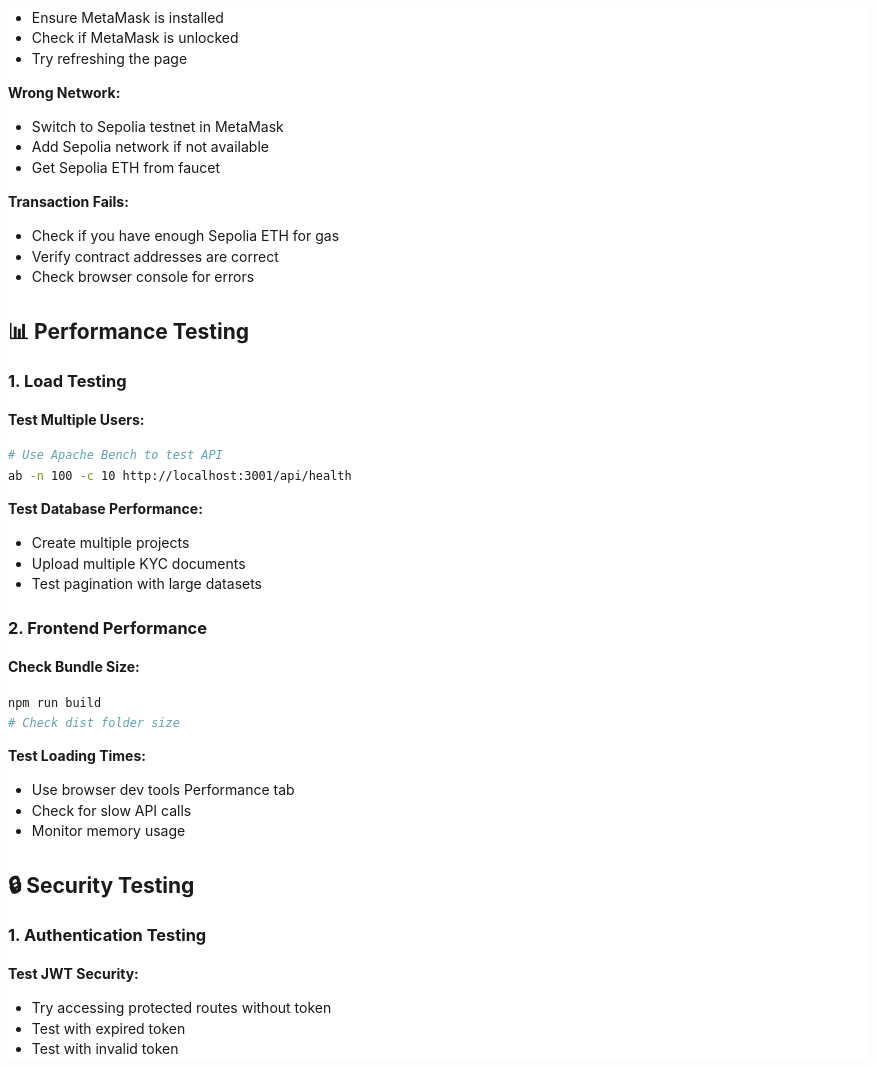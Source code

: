 - Ensure MetaMask is installed
- Check if MetaMask is unlocked
- Try refreshing the page

**Wrong Network:**

- Switch to Sepolia testnet in MetaMask
- Add Sepolia network if not available
- Get Sepolia ETH from faucet

**Transaction Fails:**

- Check if you have enough Sepolia ETH for gas
- Verify contract addresses are correct
- Check browser console for errors

## 📊 Performance Testing

### 1. Load Testing

**Test Multiple Users:**

```bash
# Use Apache Bench to test API
ab -n 100 -c 10 http://localhost:3001/api/health
```

**Test Database Performance:**

- Create multiple projects
- Upload multiple KYC documents
- Test pagination with large datasets

### 2. Frontend Performance

**Check Bundle Size:**

```bash
npm run build
# Check dist folder size
```

**Test Loading Times:**

- Use browser dev tools Performance tab
- Check for slow API calls
- Monitor memory usage

## 🔒 Security Testing

### 1. Authentication Testing

**Test JWT Security:**

- Try accessing protected routes without token
- Test with expired token
- Test with invalid token
